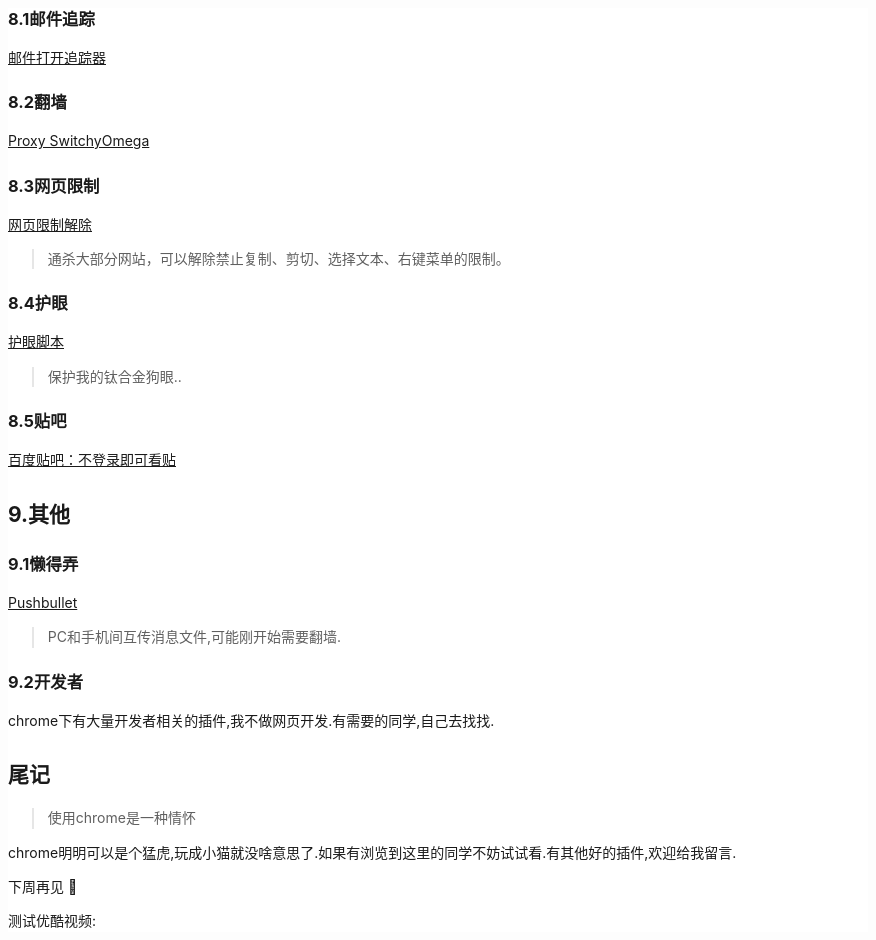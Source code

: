 ### 8.1邮件追踪

[邮件打开追踪器](https://chrome.google.com/webstore/detail/%E8%84%89%E5%8F%AF%E5%AF%BB-%E9%82%AE%E4%BB%B6%E8%BF%BD%E8%B8%AA/aomgchcgfmlmkicjdghaipodnakhdndo)

### 8.2翻墙

[Proxy SwitchyOmega](https://chrome.google.com/webstore/detail/proxy-switchyomega/padekgcemlokbadohgkifijomclgjgif?hl=en-US)

### 8.3网页限制

[网页限制解除](https://greasyfork.org/zh-CN/scripts/14146-%E7%BD%91%E9%A1%B5%E9%99%90%E5%88%B6%E8%A7%A3%E9%99%A4)

> 通杀大部分网站，可以解除禁止复制、剪切、选择文本、右键菜单的限制。

### 8.4护眼

[护眼脚本](https://greasyfork.org/zh-CN/scripts/14716-%E6%8A%A4%E7%9C%BC%E8%84%9A%E6%9C%AC)

> 保护我的钛合金狗眼..

### 8.5贴吧

[百度贴吧：不登录即可看贴](https://greasyfork.org/zh-CN/scripts/14151-baidu-tieba-no-login)

## 9.其他

### 9.1懒得弄

[Pushbullet](https://chrome.google.com/webstore/detail/pushbullet/chlffgpmiacpedhhbkiomidkjlcfhogd)

> PC和手机间互传消息文件,可能刚开始需要翻墙.

### 9.2开发者

chrome下有大量开发者相关的插件,我不做网页开发.有需要的同学,自己去找找.

## 尾记

> 使用chrome是一种情怀

chrome明明可以是个猛虎,玩成小猫就没啥意思了.如果有浏览到这里的同学不妨试试看.有其他好的插件,欢迎给我留言.

下周再见 :wave:

测试优酷视频:
<iframe height=498 width=510 src="http://player.youku.com/embed/XMTUyNjU4ODkyNA==" frameborder=0 allowfullscreen></iframe>

